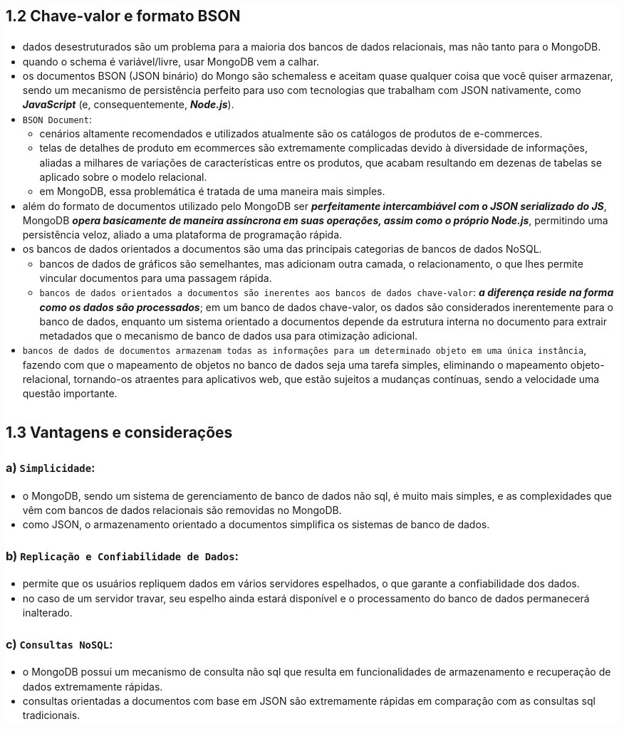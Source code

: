 ## 1.2 Chave-valor e formato BSON

- dados desestruturados são um problema para a maioria dos bancos de dados relacionais, mas não tanto para o MongoDB. 
- quando o schema é variável/livre, usar MongoDB vem a calhar. 
- os documentos BSON (JSON binário) do Mongo são schemaless e aceitam quase qualquer coisa que você quiser armazenar, sendo um mecanismo de persistência perfeito para uso com tecnologias que trabalham com JSON nativamente, como ***JavaScript*** (e, consequentemente, ***Node.js***).
- `BSON Document`: 
  - cenários altamente recomendados e utilizados atualmente são os catálogos de produtos de e-commerces. 
  - telas de detalhes de produto em ecommerces são extremamente complicadas devido à diversidade de informações, aliadas a milhares de variações de características entre os produtos, que acabam resultando em dezenas de tabelas se aplicado sobre o modelo relacional. 
  - em MongoDB, essa problemática é tratada de uma maneira mais simples.
- além do formato de documentos utilizado pelo MongoDB ser ***perfeitamente intercambiável com o JSON serializado do JS***, MongoDB ***opera basicamente de maneira assíncrona em suas operações, assim como o próprio Node.js***, permitindo uma persistência veloz, aliado a uma plataforma de programação rápida.
- os bancos de dados orientados a documentos são uma das principais categorias de bancos de dados NoSQL. 
  - bancos de dados de gráficos são semelhantes, mas adicionam outra camada, o relacionamento, o que lhes permite vincular documentos para uma passagem rápida.
  - `bancos de dados orientados a documentos são inerentes aos bancos de dados chave-valor`: ***a diferença reside na forma como os dados são processados***; em um banco de dados chave-valor, os dados são considerados inerentemente para o banco de dados, enquanto um sistema orientado a documentos depende da estrutura interna no documento para extrair metadados que o mecanismo de banco de dados usa para otimização adicional.
- `bancos de dados de documentos armazenam todas as informações para um determinado objeto em uma única instância`, fazendo com que o mapeamento de objetos no banco de dados seja uma tarefa simples, eliminando o mapeamento objeto-relacional, tornando-os atraentes para aplicativos web, que estão sujeitos a mudanças contínuas, sendo a velocidade uma questão importante.

## 1.3 Vantagens e considerações

### a) `Simplicidade`:
  - o MongoDB, sendo um sistema de gerenciamento de banco de dados não sql, é muito mais simples, e as complexidades que vêm com bancos de dados relacionais são removidas no MongoDB. 
  - como JSON, o armazenamento orientado a documentos simplifica os sistemas de banco de dados.
  
### b) `Replicação e Confiabilidade de Dados`:
  - permite que os usuários repliquem dados em vários servidores espelhados, o que garante a confiabilidade dos dados. 
  - no caso de um servidor travar, seu espelho ainda estará disponível e o processamento do banco de dados permanecerá inalterado.
  
### c) `Consultas NoSQL`:
  - o MongoDB possui um mecanismo de consulta não sql que resulta em funcionalidades de armazenamento e recuperação de dados extremamente rápidas. 
  - consultas orientadas a documentos com base em JSON são extremamente rápidas em comparação com as consultas sql tradicionais.
